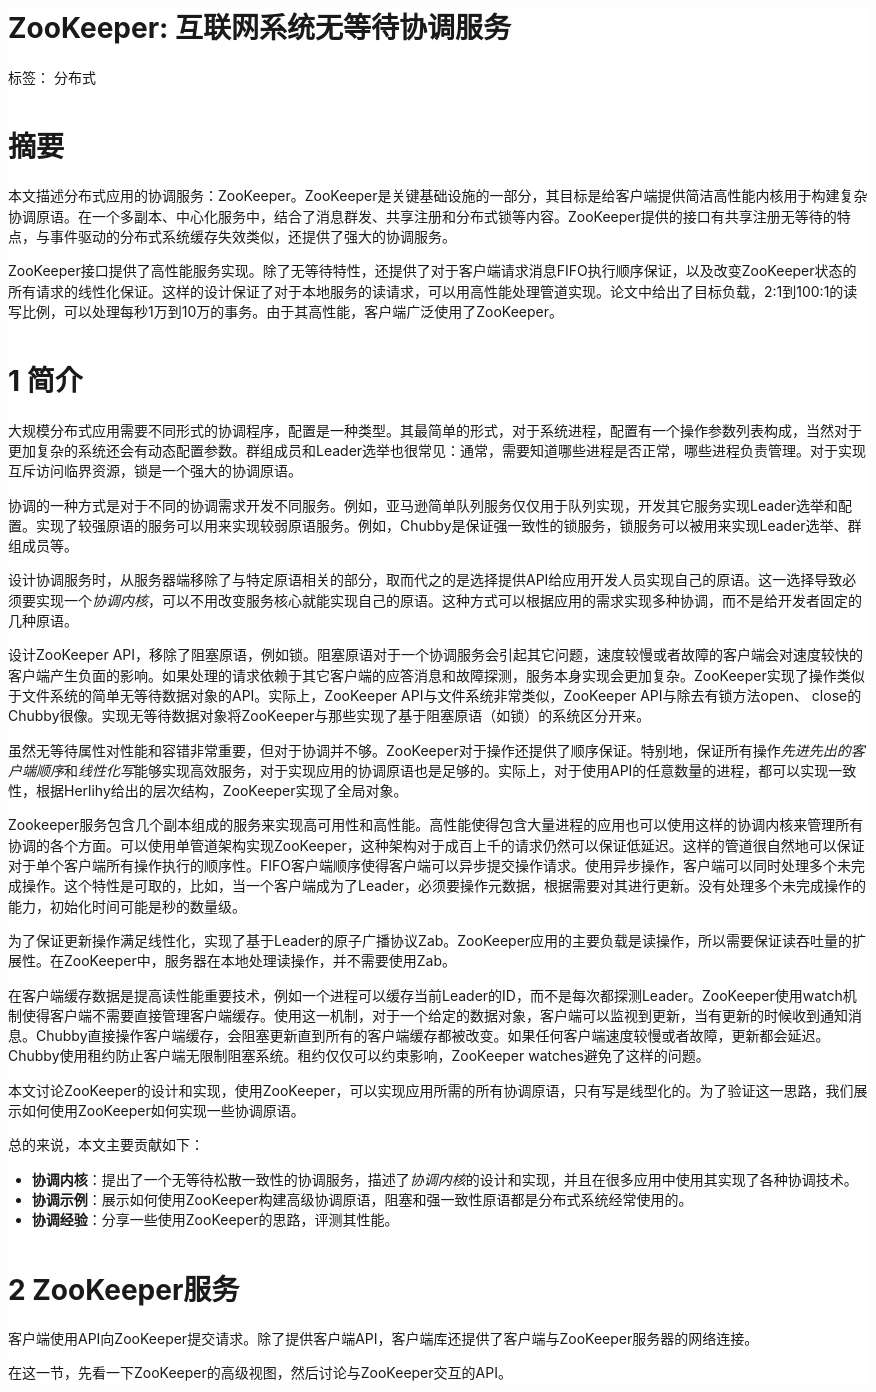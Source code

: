 # ZooKeeper: 互联网系统无等待协调服务

标签： 分布式

# 摘要

本文描述分布式应用的协调服务：ZooKeeper。ZooKeeper是关键基础设施的一部分，其目标是给客户端提供简洁高性能内核用于构建复杂协调原语。在一个多副本、中心化服务中，结合了消息群发、共享注册和分布式锁等内容。ZooKeeper提供的接口有共享注册无等待的特点，与事件驱动的分布式系统缓存失效类似，还提供了强大的协调服务。

ZooKeeper接口提供了高性能服务实现。除了无等待特性，还提供了对于客户端请求消息FIFO执行顺序保证，以及改变ZooKeeper状态的所有请求的线性化保证。这样的设计保证了对于本地服务的读请求，可以用高性能处理管道实现。论文中给出了目标负载，2:1到100:1的读写比例，可以处理每秒1万到10万的事务。由于其高性能，客户端广泛使用了ZooKeeper。

# 1 简介

大规模分布式应用需要不同形式的协调程序，配置是一种类型。其最简单的形式，对于系统进程，配置有一个操作参数列表构成，当然对于更加复杂的系统还会有动态配置参数。群组成员和Leader选举也很常见：通常，需要知道哪些进程是否正常，哪些进程负责管理。对于实现互斥访问临界资源，锁是一个强大的协调原语。

协调的一种方式是对于不同的协调需求开发不同服务。例如，亚马逊简单队列服务仅仅用于队列实现，开发其它服务实现Leader选举和配置。实现了较强原语的服务可以用来实现较弱原语服务。例如，Chubby是保证强一致性的锁服务，锁服务可以被用来实现Leader选举、群组成员等。

设计协调服务时，从服务器端移除了与特定原语相关的部分，取而代之的是选择提供API给应用开发人员实现自己的原语。这一选择导致必须要实现一个*协调内核*，可以不用改变服务核心就能实现自己的原语。这种方式可以根据应用的需求实现多种协调，而不是给开发者固定的几种原语。

设计ZooKeeper API，移除了阻塞原语，例如锁。阻塞原语对于一个协调服务会引起其它问题，速度较慢或者故障的客户端会对速度较快的客户端产生负面的影响。如果处理的请求依赖于其它客户端的应答消息和故障探测，服务本身实现会更加复杂。ZooKeeper实现了操作类似于文件系统的简单无等待数据对象的API。实际上，ZooKeeper API与文件系统非常类似，ZooKeeper API与除去有锁方法open、 close的Chubby很像。实现无等待数据对象将ZooKeeper与那些实现了基于阻塞原语（如锁）的系统区分开来。

虽然无等待属性对性能和容错非常重要，但对于协调并不够。ZooKeeper对于操作还提供了顺序保证。特别地，保证所有操作*先进先出的客户端顺序*和*线性化写*能够实现高效服务，对于实现应用的协调原语也是足够的。实际上，对于使用API的任意数量的进程，都可以实现一致性，根据Herlihy给出的层次结构，ZooKeeper实现了全局对象。

Zookeeper服务包含几个副本组成的服务来实现高可用性和高性能。高性能使得包含大量进程的应用也可以使用这样的协调内核来管理所有协调的各个方面。可以使用单管道架构实现ZooKeeper，这种架构对于成百上千的请求仍然可以保证低延迟。这样的管道很自然地可以保证对于单个客户端所有操作执行的顺序性。FIFO客户端顺序使得客户端可以异步提交操作请求。使用异步操作，客户端可以同时处理多个未完成操作。这个特性是可取的，比如，当一个客户端成为了Leader，必须要操作元数据，根据需要对其进行更新。没有处理多个未完成操作的能力，初始化时间可能是秒的数量级。

为了保证更新操作满足线性化，实现了基于Leader的原子广播协议Zab。ZooKeeper应用的主要负载是读操作，所以需要保证读吞吐量的扩展性。在ZooKeeper中，服务器在本地处理读操作，并不需要使用Zab。

在客户端缓存数据是提高读性能重要技术，例如一个进程可以缓存当前Leader的ID，而不是每次都探测Leader。ZooKeeper使用watch机制使得客户端不需要直接管理客户端缓存。使用这一机制，对于一个给定的数据对象，客户端可以监视到更新，当有更新的时候收到通知消息。Chubby直接操作客户端缓存，会阻塞更新直到所有的客户端缓存都被改变。如果任何客户端速度较慢或者故障，更新都会延迟。Chubby使用租约防止客户端无限制阻塞系统。租约仅仅可以约束影响，ZooKeeper watches避免了这样的问题。

本文讨论ZooKeeper的设计和实现，使用ZooKeeper，可以实现应用所需的所有协调原语，只有写是线型化的。为了验证这一思路，我们展示如何使用ZooKeeper如何实现一些协调原语。

总的来说，本文主要贡献如下：
- **协调内核**：提出了一个无等待松散一致性的协调服务，描述了*协调内核*的设计和实现，并且在很多应用中使用其实现了各种协调技术。
- **协调示例**：展示如何使用ZooKeeper构建高级协调原语，阻塞和强一致性原语都是分布式系统经常使用的。
- **协调经验**：分享一些使用ZooKeeper的思路，评测其性能。

# 2 ZooKeeper服务

客户端使用API向ZooKeeper提交请求。除了提供客户端API，客户端库还提供了客户端与ZooKeeper服务器的网络连接。

在这一节，先看一下ZooKeeper的高级视图，然后讨论与ZooKeeper交互的API。
